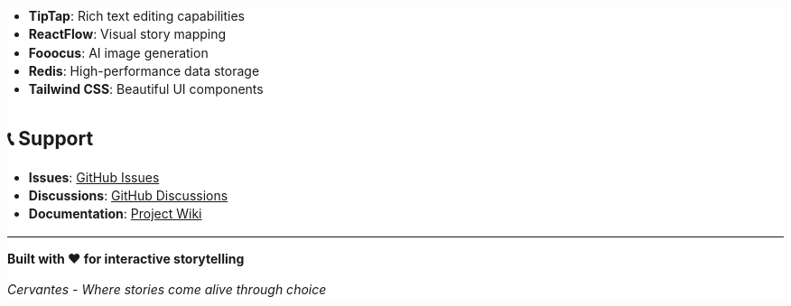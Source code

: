 - **TipTap**: Rich text editing capabilities
- **ReactFlow**: Visual story mapping
- **Fooocus**: AI image generation
- **Redis**: High-performance data storage
- **Tailwind CSS**: Beautiful UI components

## 📞 Support

- **Issues**: [GitHub Issues](https://github.com/carlosvillu/cervantes/issues)
- **Discussions**: [GitHub Discussions](https://github.com/carlosvillu/cervantes/discussions)
- **Documentation**: [Project Wiki](https://github.com/carlosvillu/cervantes/wiki)

---

**Built with ❤️ for interactive storytelling**

*Cervantes - Where stories come alive through choice*